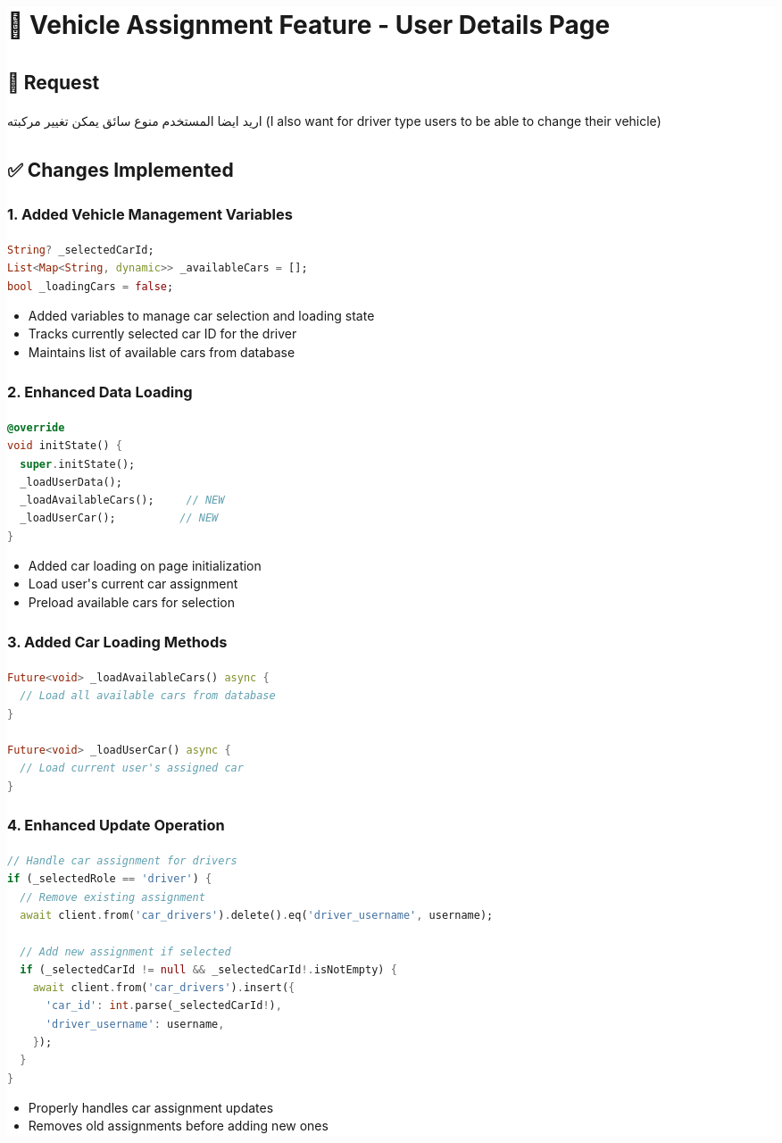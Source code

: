 # 🚗 **Vehicle Assignment Feature - User Details Page**

## 🚨 **Request**
اريد ايضا المستخدم منوع سائق يمكن تغيير مركبته
(I also want for driver type users to be able to change their vehicle)

## ✅ **Changes Implemented**

### **1. Added Vehicle Management Variables**
```dart
String? _selectedCarId;
List<Map<String, dynamic>> _availableCars = [];
bool _loadingCars = false;
```
- Added variables to manage car selection and loading state
- Tracks currently selected car ID for the driver
- Maintains list of available cars from database

### **2. Enhanced Data Loading**
```dart
@override
void initState() {
  super.initState();
  _loadUserData();
  _loadAvailableCars();     // NEW
  _loadUserCar();          // NEW
}
```
- Added car loading on page initialization
- Load user's current car assignment
- Preload available cars for selection

### **3. Added Car Loading Methods**
```dart
Future<void> _loadAvailableCars() async {
  // Load all available cars from database
}

Future<void> _loadUserCar() async {
  // Load current user's assigned car
}
```

### **4. Enhanced Update Operation**
```dart
// Handle car assignment for drivers
if (_selectedRole == 'driver') {
  // Remove existing assignment
  await client.from('car_drivers').delete().eq('driver_username', username);
  
  // Add new assignment if selected
  if (_selectedCarId != null && _selectedCarId!.isNotEmpty) {
    await client.from('car_drivers').insert({
      'car_id': int.parse(_selectedCarId!),
      'driver_username': username,
    });
  }
}
```
- Properly handles car assignment updates
- Removes old assignments before adding new ones